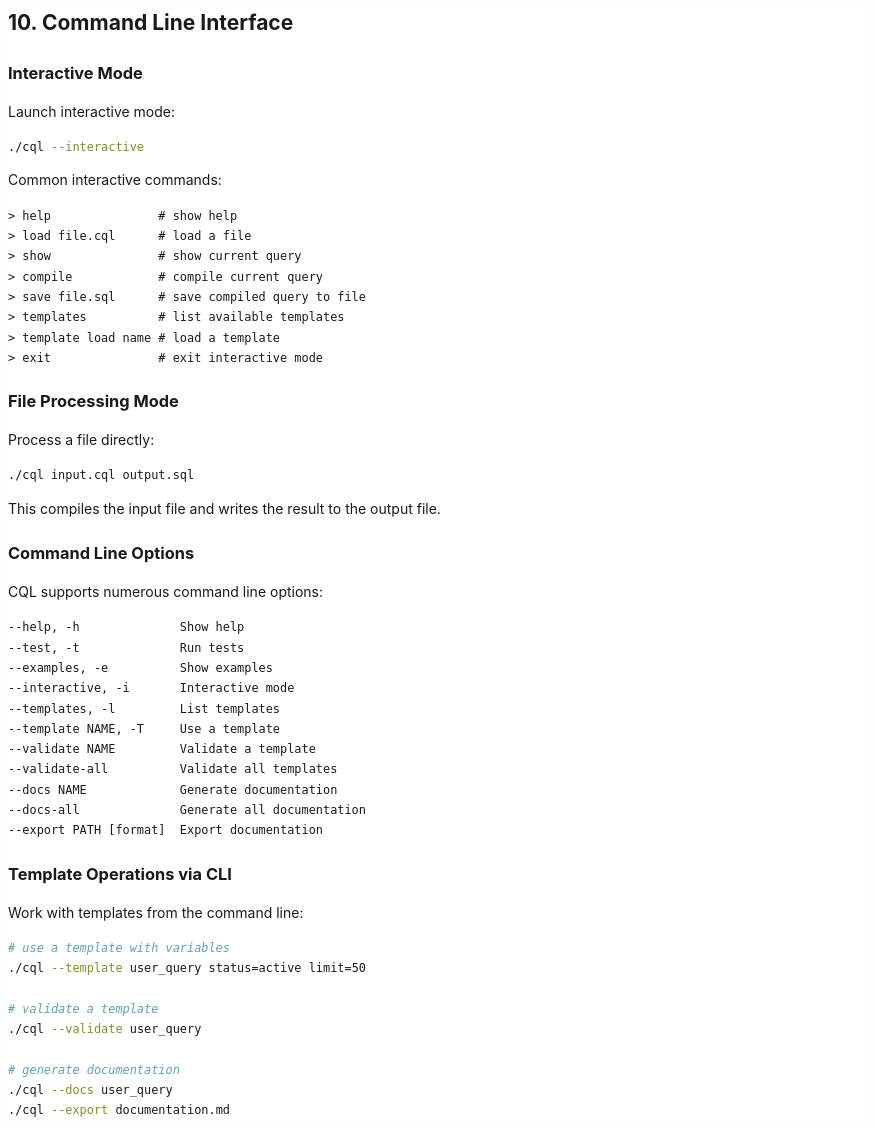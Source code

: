 
## 10. Command Line Interface

### Interactive Mode

Launch interactive mode:

```bash
./cql --interactive
```

Common interactive commands:
```
> help               # show help
> load file.cql      # load a file
> show               # show current query
> compile            # compile current query
> save file.sql      # save compiled query to file
> templates          # list available templates
> template load name # load a template
> exit               # exit interactive mode
```

### File Processing Mode

Process a file directly:

```bash
./cql input.cql output.sql
```

This compiles the input file and writes the result to the output file.

### Command Line Options

CQL supports numerous command line options:

```
--help, -h              Show help
--test, -t              Run tests
--examples, -e          Show examples
--interactive, -i       Interactive mode
--templates, -l         List templates
--template NAME, -T     Use a template
--validate NAME         Validate a template
--validate-all          Validate all templates
--docs NAME             Generate documentation
--docs-all              Generate all documentation
--export PATH [format]  Export documentation
```

### Template Operations via CLI

Work with templates from the command line:

```bash
# use a template with variables
./cql --template user_query status=active limit=50

# validate a template
./cql --validate user_query

# generate documentation
./cql --docs user_query
./cql --export documentation.md
```
